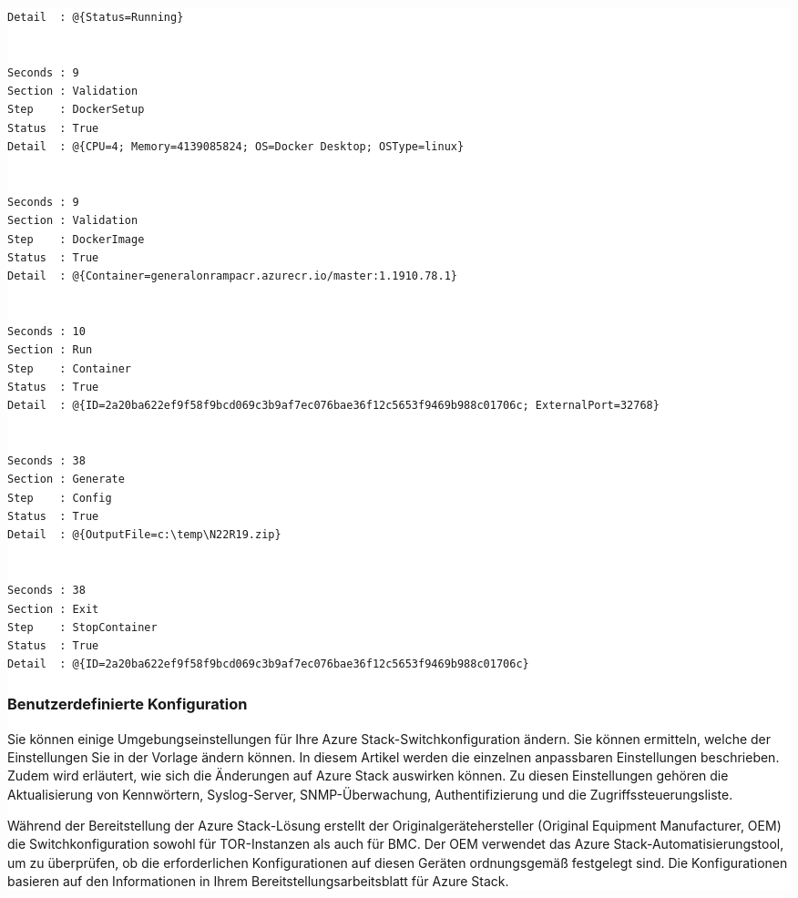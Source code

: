 ```console
Detail  : @{Status=Running}


Seconds : 9
Section : Validation
Step    : DockerSetup
Status  : True
Detail  : @{CPU=4; Memory=4139085824; OS=Docker Desktop; OSType=linux}


Seconds : 9
Section : Validation
Step    : DockerImage
Status  : True
Detail  : @{Container=generalonrampacr.azurecr.io/master:1.1910.78.1}


Seconds : 10
Section : Run
Step    : Container
Status  : True
Detail  : @{ID=2a20ba622ef9f58f9bcd069c3b9af7ec076bae36f12c5653f9469b988c01706c; ExternalPort=32768}


Seconds : 38
Section : Generate
Step    : Config
Status  : True
Detail  : @{OutputFile=c:\temp\N22R19.zip}


Seconds : 38
Section : Exit
Step    : StopContainer
Status  : True
Detail  : @{ID=2a20ba622ef9f58f9bcd069c3b9af7ec076bae36f12c5653f9469b988c01706c}
```

### <a name="custom-configuration"></a>Benutzerdefinierte Konfiguration

Sie können einige Umgebungseinstellungen für Ihre Azure Stack-Switchkonfiguration ändern. Sie können ermitteln, welche der Einstellungen Sie in der Vorlage ändern können. In diesem Artikel werden die einzelnen anpassbaren Einstellungen beschrieben. Zudem wird erläutert, wie sich die Änderungen auf Azure Stack auswirken können. Zu diesen Einstellungen gehören die Aktualisierung von Kennwörtern, Syslog-Server, SNMP-Überwachung, Authentifizierung und die Zugriffssteuerungsliste.

Während der Bereitstellung der Azure Stack-Lösung erstellt der Originalgerätehersteller (Original Equipment Manufacturer, OEM) die Switchkonfiguration sowohl für TOR-Instanzen als auch für BMC. Der OEM verwendet das Azure Stack-Automatisierungstool, um zu überprüfen, ob die erforderlichen Konfigurationen auf diesen Geräten ordnungsgemäß festgelegt sind. Die Konfigurationen basieren auf den Informationen in Ihrem Bereitstellungsarbeitsblatt für Azure Stack. 
